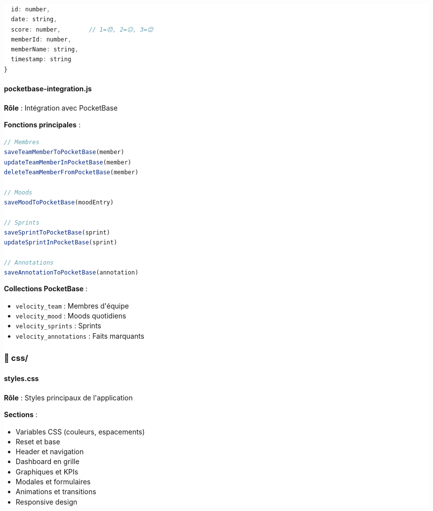 ```javascript
  id: number,
  date: string,
  score: number,        // 1=😞, 2=😐, 3=😊
  memberId: number,
  memberName: string,
  timestamp: string
}
```

#### pocketbase-integration.js

**Rôle** : Intégration avec PocketBase

**Fonctions principales** :
```javascript
// Membres
saveTeamMemberToPocketBase(member)
updateTeamMemberInPocketBase(member)
deleteTeamMemberFromPocketBase(member)

// Moods
saveMoodToPocketBase(moodEntry)

// Sprints
saveSprintToPocketBase(sprint)
updateSprintInPocketBase(sprint)

// Annotations
saveAnnotationToPocketBase(annotation)
```

**Collections PocketBase** :
- `velocity_team` : Membres d'équipe
- `velocity_mood` : Moods quotidiens
- `velocity_sprints` : Sprints
- `velocity_annotations` : Faits marquants

### 📁 css/

#### styles.css

**Rôle** : Styles principaux de l'application

**Sections** :
- Variables CSS (couleurs, espacements)
- Reset et base
- Header et navigation
- Dashboard en grille
- Graphiques et KPIs
- Modales et formulaires
- Animations et transitions
- Responsive design
